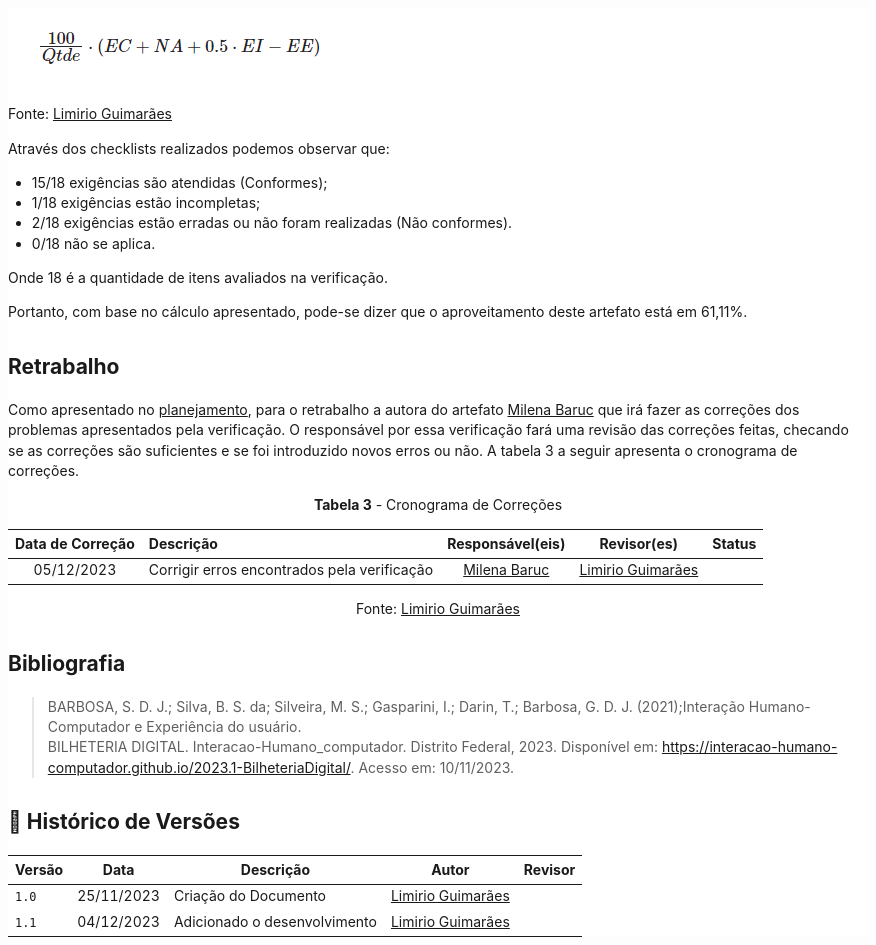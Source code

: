 ![Equação](../../../../assets/equacao.PNG)

Fonte: [Limirio Guimarães](https://github.com/LimirioGuimaraes)

</center>

Através dos checklists realizados podemos observar que:

- 15/18 exigências são atendidas (Conformes);
- 1/18 exigências estão incompletas;
- 2/18 exigências estão erradas ou não foram realizadas (Não conformes).
- 0/18 não se aplica.

Onde 18 é a quantidade de itens avaliados na verificação.

Portanto, com base no cálculo apresentado, pode-se dizer que o aproveitamento deste artefato está em 61,11%.

## Retrabalho

Como apresentado no [planejamento](), para o retrabalho a autora do artefato [Milena Baruc](https://github.com/MilenaBaruc) que irá fazer as correções dos problemas apresentados pela verificação. O responsável por essa verificação fará uma revisão das correções feitas, checando se as correções são suficientes e se foi introduzido novos erros ou não. A tabela 3 a seguir apresenta o cronograma de correções.

<center>

**Tabela 3** - Cronograma de Correções

| Data de Correção | Descrição                                    |                Responsável(eis)                |                 Revisor(es)                 |      Status      |
| :--------------: | :------------------------------------------- | :--------------------------------------------: | :-----------------------------------------: | :--------------: |
|    05/12/2023    | Corrigir erros encontrados pela verificação  |[Milena Baruc](https://github.com/MilenaBaruc) | [Limirio Guimarães](https://github.com/LimirioGuimaraes)|  |

Fonte: [Limirio Guimarães](https://github.com/LimirioGuimaraes)

</center>


## Bibliografia

> BARBOSA, S. D. J.; Silva, B. S. da; Silveira, M. S.; Gasparini, I.; Darin, T.; Barbosa, G. D. J. (2021);Interação Humano-Computador e Experiência do usuário.<br>
> BILHETERIA DIGITAL. Interacao-Humano_computador. Distrito Federal, 2023. Disponível em: <https://interacao-humano-computador.github.io/2023.1-BilheteriaDigital/>. Acesso em: 10/11/2023.<br>

## 📑 Histórico de Versões

| Versão |    Data    |       Descrição      | Autor                |   Revisor   |
| ------ | ---------- | -------------------- | ---------------------| ----------- |
| `1.0`  | 25/11/2023 | Criação do Documento | [Limirio Guimarães](https://github.com/LimirioGuimaraes)| |
| `1.1`  | 04/12/2023 | Adicionado o desenvolvimento | [Limirio Guimarães](https://github.com/LimirioGuimaraes)| |
